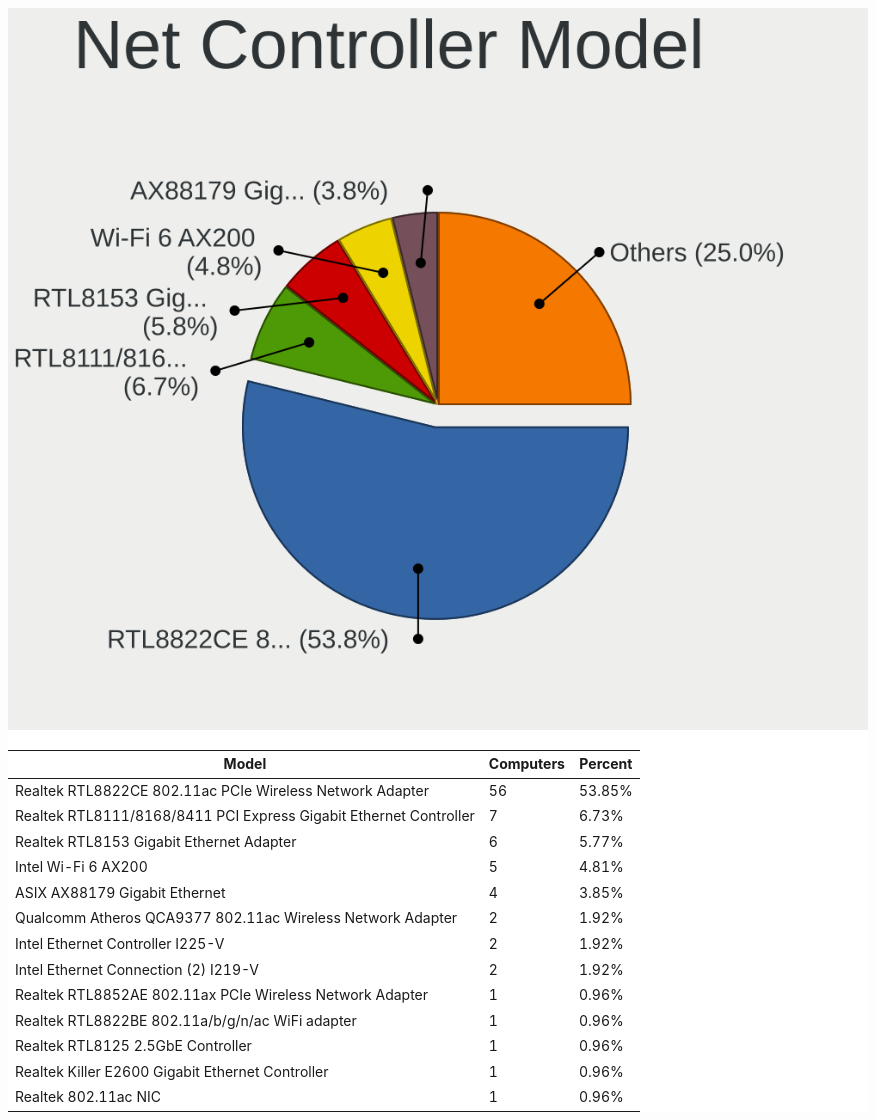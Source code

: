 ![Net Controller Model](./All/images/pie_chart/net_model.svg)


| Model                                                             | Computers | Percent |
|-------------------------------------------------------------------|-----------|---------|
| Realtek RTL8822CE 802.11ac PCIe Wireless Network Adapter          | 56        | 53.85%  |
| Realtek RTL8111/8168/8411 PCI Express Gigabit Ethernet Controller | 7         | 6.73%   |
| Realtek RTL8153 Gigabit Ethernet Adapter                          | 6         | 5.77%   |
| Intel Wi-Fi 6 AX200                                               | 5         | 4.81%   |
| ASIX AX88179 Gigabit Ethernet                                     | 4         | 3.85%   |
| Qualcomm Atheros QCA9377 802.11ac Wireless Network Adapter        | 2         | 1.92%   |
| Intel Ethernet Controller I225-V                                  | 2         | 1.92%   |
| Intel Ethernet Connection (2) I219-V                              | 2         | 1.92%   |
| Realtek RTL8852AE 802.11ax PCIe Wireless Network Adapter          | 1         | 0.96%   |
| Realtek RTL8822BE 802.11a/b/g/n/ac WiFi adapter                   | 1         | 0.96%   |
| Realtek RTL8125 2.5GbE Controller                                 | 1         | 0.96%   |
| Realtek Killer E2600 Gigabit Ethernet Controller                  | 1         | 0.96%   |
| Realtek 802.11ac NIC                                              | 1         | 0.96%   |